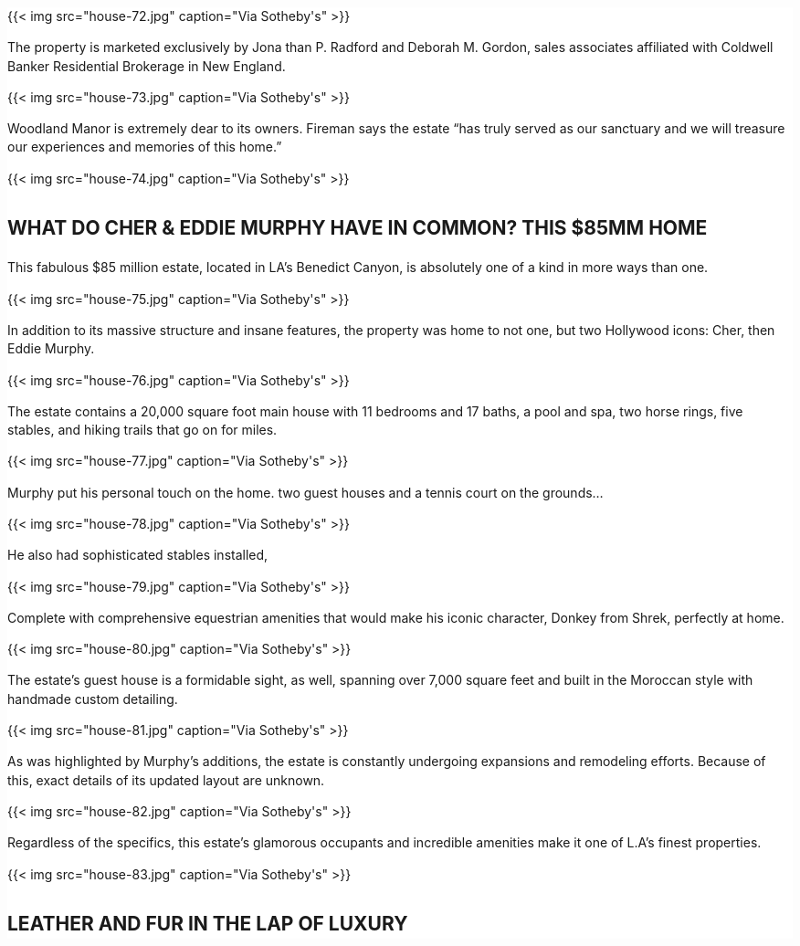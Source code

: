 {{< img src="house-72.jpg" caption="Via Sotheby's" >}}

The property is marketed exclusively by Jona than P. Radford and Deborah M. Gordon, sales associates affiliated with Coldwell Banker Residential Brokerage in New England. 

{{< img src="house-73.jpg" caption="Via Sotheby's" >}}

Woodland Manor is extremely dear to its owners. Fireman says the estate “has truly served as our sanctuary and we will treasure our experiences and memories of this home.” 

{{< img src="house-74.jpg" caption="Via Sotheby's" >}}

## WHAT DO CHER & EDDIE MURPHY HAVE IN COMMON? THIS $85MM HOME

This fabulous $85 million estate, located in LA’s Benedict Canyon, is absolutely one of a kind in more ways than one. 

{{< img src="house-75.jpg" caption="Via Sotheby's" >}}

In addition to its massive structure and insane features, the property was home to not one, but two Hollywood icons: Cher, then Eddie Murphy. 

{{< img src="house-76.jpg" caption="Via Sotheby's" >}}

The estate contains a 20,000 square foot main house with 11 bedrooms and 17 baths, a pool and spa, two horse rings, five stables, and hiking trails that go on for miles. 

{{< img src="house-77.jpg" caption="Via Sotheby's" >}}

Murphy put his personal touch on the home. two guest houses and a tennis court on the grounds…

{{< img src="house-78.jpg" caption="Via Sotheby's" >}}

He also had sophisticated stables installed, 

{{< img src="house-79.jpg" caption="Via Sotheby's" >}}

Complete with comprehensive equestrian amenities that would make his iconic character, Donkey from Shrek, perfectly at home. 

{{< img src="house-80.jpg" caption="Via Sotheby's" >}}

The estate’s guest house is a formidable sight, as well, spanning over 7,000 square feet and built in the Moroccan style with handmade custom detailing. 

{{< img src="house-81.jpg" caption="Via Sotheby's" >}}

As was highlighted by Murphy’s additions, the estate is constantly undergoing expansions and remodeling efforts. Because of this, exact details of its updated layout are unknown. 

{{< img src="house-82.jpg" caption="Via Sotheby's" >}}

Regardless of the specifics, this estate’s glamorous occupants and incredible amenities make it one of L.A’s finest properties. 

{{< img src="house-83.jpg" caption="Via Sotheby's" >}}

## LEATHER AND FUR IN THE LAP OF LUXURY 

